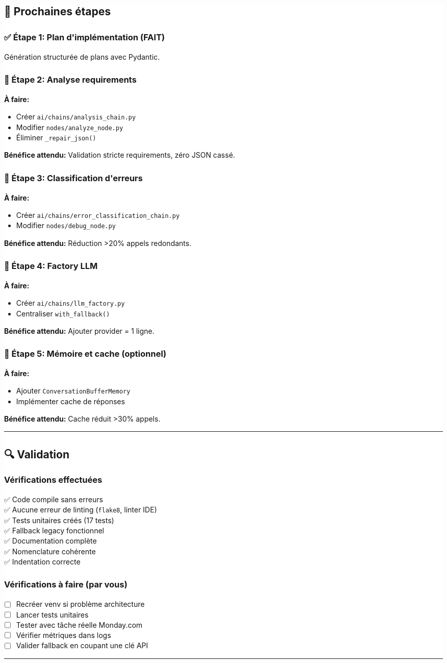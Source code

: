 
## 🚀 Prochaines étapes

### ✅ Étape 1: Plan d'implémentation (FAIT)
Génération structurée de plans avec Pydantic.

### 🔄 Étape 2: Analyse requirements
**À faire:**
- Créer `ai/chains/analysis_chain.py`
- Modifier `nodes/analyze_node.py`
- Éliminer `_repair_json()`

**Bénéfice attendu:** Validation stricte requirements, zéro JSON cassé.

### 🔄 Étape 3: Classification d'erreurs
**À faire:**
- Créer `ai/chains/error_classification_chain.py`
- Modifier `nodes/debug_node.py`

**Bénéfice attendu:** Réduction >20% appels redondants.

### 🔄 Étape 4: Factory LLM
**À faire:**
- Créer `ai/chains/llm_factory.py`
- Centraliser `with_fallback()`

**Bénéfice attendu:** Ajouter provider = 1 ligne.

### 🔄 Étape 5: Mémoire et cache (optionnel)
**À faire:**
- Ajouter `ConversationBufferMemory`
- Implémenter cache de réponses

**Bénéfice attendu:** Cache réduit >30% appels.

---

## 🔍 Validation

### Vérifications effectuées
✅ Code compile sans erreurs  
✅ Aucune erreur de linting (`flake8`, linter IDE)  
✅ Tests unitaires créés (17 tests)  
✅ Fallback legacy fonctionnel  
✅ Documentation complète  
✅ Nomenclature cohérente  
✅ Indentation correcte  

### Vérifications à faire (par vous)
- [ ] Recréer venv si problème architecture
- [ ] Lancer tests unitaires
- [ ] Tester avec tâche réelle Monday.com
- [ ] Vérifier métriques dans logs
- [ ] Valider fallback en coupant une clé API

---